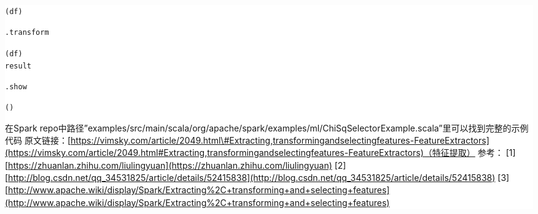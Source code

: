 ```python
(df)
```
```python
.transform
```
```python
(df)
result
```
```python
.show
```
```python
()
```
在Spark repo中路径”examples/src/main/scala/org/apache/spark/examples/ml/ChiSqSelectorExample.scala”里可以找到完整的示例代码
原文链接：[https://vimsky.com/article/2049.html\#Extracting,transformingandselectingfeatures-FeatureExtractors](https://vimsky.com/article/2049.html#Extracting,transformingandselectingfeatures-FeatureExtractors)（特征提取）
参考：
[1][https://zhuanlan.zhihu.com/liulingyuan](https://zhuanlan.zhihu.com/liulingyuan)
[2][http://blog.csdn.net/qq_34531825/article/details/52415838](http://blog.csdn.net/qq_34531825/article/details/52415838)
[3][http://www.apache.wiki/display/Spark/Extracting%2C+transforming+and+selecting+features](http://www.apache.wiki/display/Spark/Extracting%2C+transforming+and+selecting+features)

